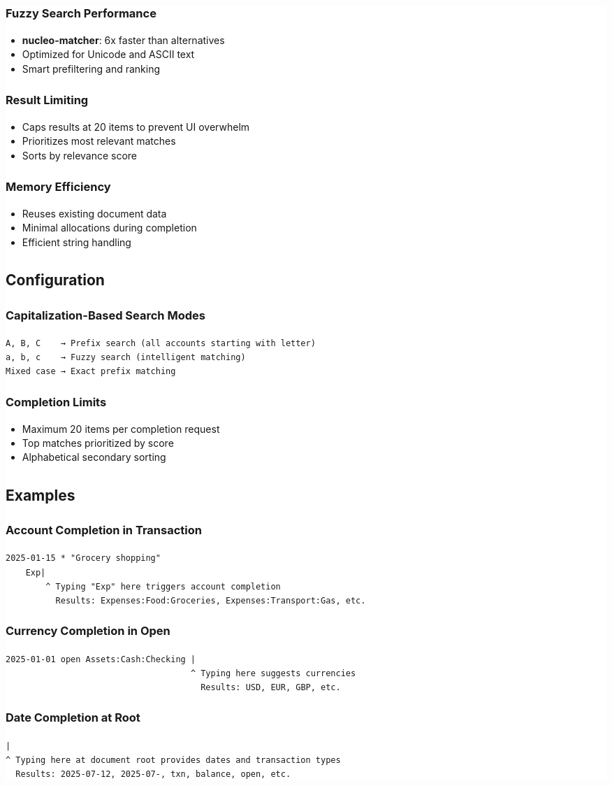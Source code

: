 ### Fuzzy Search Performance
- **nucleo-matcher**: 6x faster than alternatives
- Optimized for Unicode and ASCII text
- Smart prefiltering and ranking

### Result Limiting
- Caps results at 20 items to prevent UI overwhelm
- Prioritizes most relevant matches
- Sorts by relevance score

### Memory Efficiency
- Reuses existing document data
- Minimal allocations during completion
- Efficient string handling

## Configuration

### Capitalization-Based Search Modes
```
A, B, C    → Prefix search (all accounts starting with letter)
a, b, c    → Fuzzy search (intelligent matching)
Mixed case → Exact prefix matching
```

### Completion Limits
- Maximum 20 items per completion request
- Top matches prioritized by score
- Alphabetical secondary sorting

## Examples

### Account Completion in Transaction
```beancount
2025-01-15 * "Grocery shopping"
    Exp|  
        ^ Typing "Exp" here triggers account completion
          Results: Expenses:Food:Groceries, Expenses:Transport:Gas, etc.
```

### Currency Completion in Open
```beancount
2025-01-01 open Assets:Cash:Checking |
                                     ^ Typing here suggests currencies
                                       Results: USD, EUR, GBP, etc.
```

### Date Completion at Root
```beancount
|
^ Typing here at document root provides dates and transaction types
  Results: 2025-07-12, 2025-07-, txn, balance, open, etc.
```
